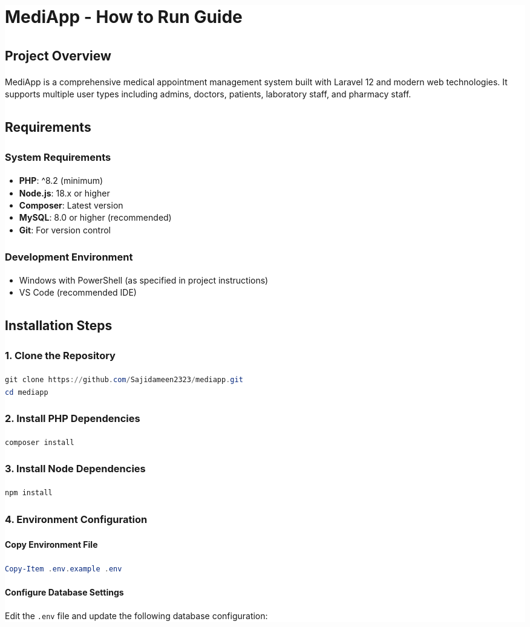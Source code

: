 # MediApp - How to Run Guide

## Project Overview
MediApp is a comprehensive medical appointment management system built with Laravel 12 and modern web technologies. It supports multiple user types including admins, doctors, patients, laboratory staff, and pharmacy staff.

## Requirements

### System Requirements
- **PHP**: ^8.2 (minimum)
- **Node.js**: 18.x or higher
- **Composer**: Latest version
- **MySQL**: 8.0 or higher (recommended)
- **Git**: For version control

### Development Environment
- Windows with PowerShell (as specified in project instructions)
- VS Code (recommended IDE)

## Installation Steps

### 1. Clone the Repository
```powershell
git clone https://github.com/Sajidameen2323/mediapp.git
cd mediapp
```

### 2. Install PHP Dependencies
```powershell
composer install
```

### 3. Install Node Dependencies
```powershell
npm install
```

### 4. Environment Configuration

#### Copy Environment File
```powershell
Copy-Item .env.example .env
```

#### Configure Database Settings
Edit the `.env` file and update the following database configuration:
